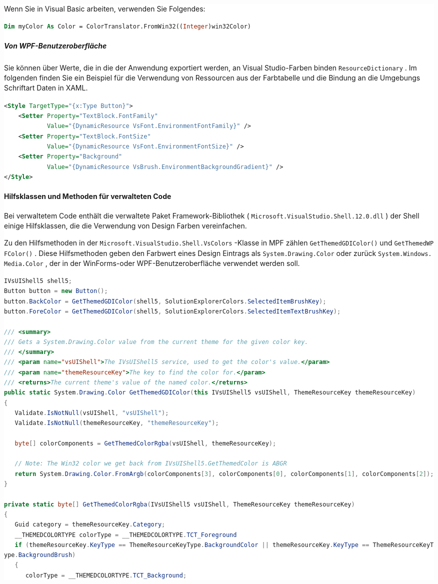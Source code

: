 Wenn Sie in Visual Basic arbeiten, verwenden Sie Folgendes:

```vb
Dim myColor As Color = ColorTranslator.FromWin32((Integer)win32Color)
```

##### <a name="from-wpf-ui"></a>Von WPF-Benutzeroberfläche

Sie können über Werte, die in die der Anwendung exportiert werden, an Visual Studio-Farben binden `ResourceDictionary` . Im folgenden finden Sie ein Beispiel für die Verwendung von Ressourcen aus der Farbtabelle und die Bindung an die Umgebungs Schriftart Daten in XAML.

```xml
<Style TargetType="{x:Type Button}">
    <Setter Property="TextBlock.FontFamily"
            Value="{DynamicResource VsFont.EnvironmentFontFamily}" />
    <Setter Property="TextBlock.FontSize"
            Value="{DynamicResource VsFont.EnvironmentFontSize}" />
    <Setter Property="Background"
            Value="{DynamicResource VsBrush.EnvironmentBackgroundGradient}" />
</Style>
```

#### <a name="helper-classes-and-methods-for-managed-code"></a>Hilfsklassen und Methoden für verwalteten Code

Bei verwaltetem Code enthält die verwaltete Paket Framework-Bibliothek ( `Microsoft.VisualStudio.Shell.12.0.dll` ) der Shell einige Hilfsklassen, die die Verwendung von Design Farben vereinfachen.

Zu den Hilfsmethoden in der `Microsoft.VisualStudio.Shell.VsColors` -Klasse in MPF zählen `GetThemedGDIColor()` und `GetThemedWPFColor()` . Diese Hilfsmethoden geben den Farbwert eines Design Eintrags als `System.Drawing.Color` oder zurück `System.Windows.Media.Color` , der in der WinForms-oder WPF-Benutzeroberfläche verwendet werden soll.

```csharp
IVsUIShell5 shell5;
Button button = new Button();
button.BackColor = GetThemedGDIColor(shell5, SolutionExplorerColors.SelectedItemBrushKey);
button.ForeColor = GetThemedGDIColor(shell5, SolutionExplorerColors.SelectedItemTextBrushKey);

/// <summary>
/// Gets a System.Drawing.Color value from the current theme for the given color key.
/// </summary>
/// <param name="vsUIShell">The IVsUIShell5 service, used to get the color's value.</param>
/// <param name="themeResourceKey">The key to find the color for.</param>
/// <returns>The current theme's value of the named color.</returns>
public static System.Drawing.Color GetThemedGDIColor(this IVsUIShell5 vsUIShell, ThemeResourceKey themeResourceKey)
{
   Validate.IsNotNull(vsUIShell, "vsUIShell");
   Validate.IsNotNull(themeResourceKey, "themeResourceKey");

   byte[] colorComponents = GetThemedColorRgba(vsUIShell, themeResourceKey);

   // Note: The Win32 color we get back from IVsUIShell5.GetThemedColor is ABGR
   return System.Drawing.Color.FromArgb(colorComponents[3], colorComponents[0], colorComponents[1], colorComponents[2]);
}

private static byte[] GetThemedColorRgba(IVsUIShell5 vsUIShell, ThemeResourceKey themeResourceKey)
{
   Guid category = themeResourceKey.Category;
   __THEMEDCOLORTYPE colorType = __THEMEDCOLORTYPE.TCT_Foreground
   if (themeResourceKey.KeyType == ThemeResourceKeyType.BackgroundColor || themeResourceKey.KeyType == ThemeResourceKeyType.BackgroundBrush)
   {
      colorType = __THEMEDCOLORTYPE.TCT_Background;
```